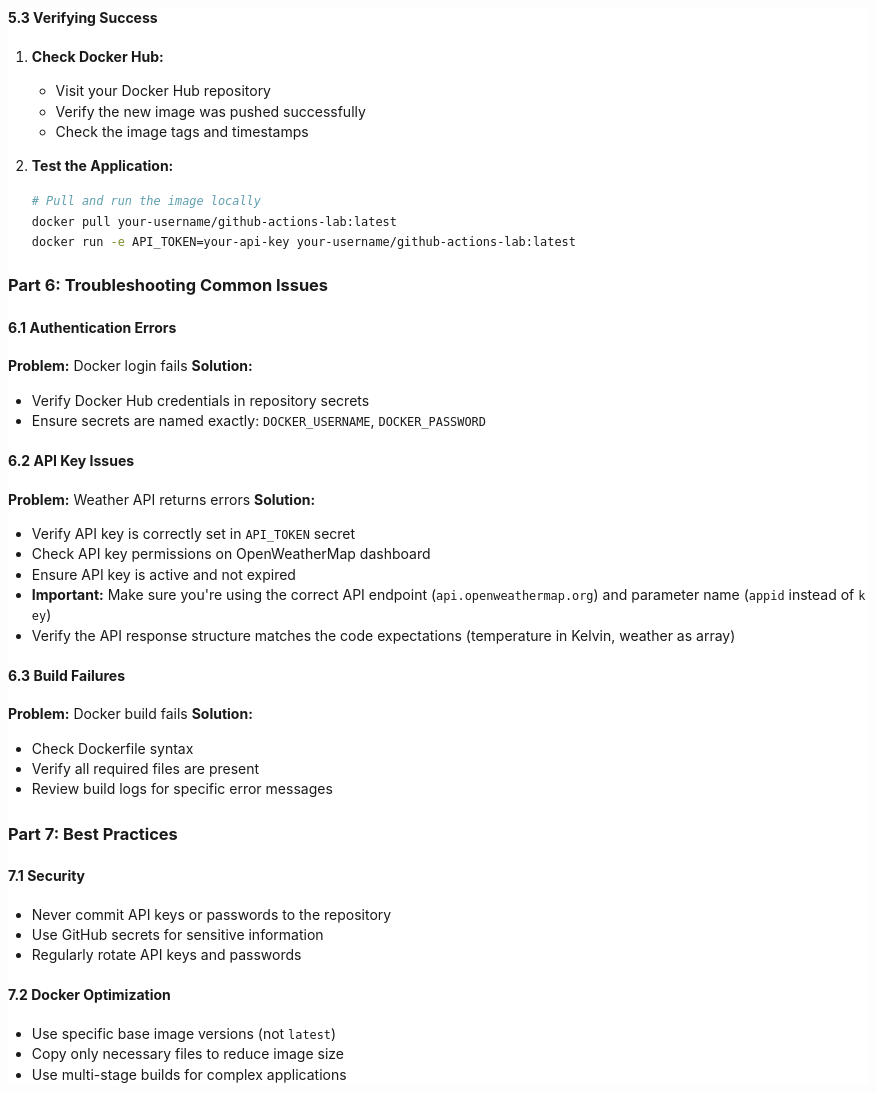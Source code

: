 #### 5.3 Verifying Success

1. **Check Docker Hub:**
   - Visit your Docker Hub repository
   - Verify the new image was pushed successfully
   - Check the image tags and timestamps

2. **Test the Application:**
   ```bash
   # Pull and run the image locally
   docker pull your-username/github-actions-lab:latest
   docker run -e API_TOKEN=your-api-key your-username/github-actions-lab:latest
   ```

### Part 6: Troubleshooting Common Issues

#### 6.1 Authentication Errors

**Problem:** Docker login fails
**Solution:** 
- Verify Docker Hub credentials in repository secrets
- Ensure secrets are named exactly: `DOCKER_USERNAME`, `DOCKER_PASSWORD`

#### 6.2 API Key Issues

**Problem:** Weather API returns errors
**Solution:**
- Verify API key is correctly set in `API_TOKEN` secret
- Check API key permissions on OpenWeatherMap dashboard
- Ensure API key is active and not expired
- **Important:** Make sure you're using the correct API endpoint (`api.openweathermap.org`) and parameter name (`appid` instead of `key`)
- Verify the API response structure matches the code expectations (temperature in Kelvin, weather as array)

#### 6.3 Build Failures

**Problem:** Docker build fails
**Solution:**
- Check Dockerfile syntax
- Verify all required files are present
- Review build logs for specific error messages

### Part 7: Best Practices

#### 7.1 Security

- Never commit API keys or passwords to the repository
- Use GitHub secrets for sensitive information
- Regularly rotate API keys and passwords

#### 7.2 Docker Optimization

- Use specific base image versions (not `latest`)
- Copy only necessary files to reduce image size
- Use multi-stage builds for complex applications
